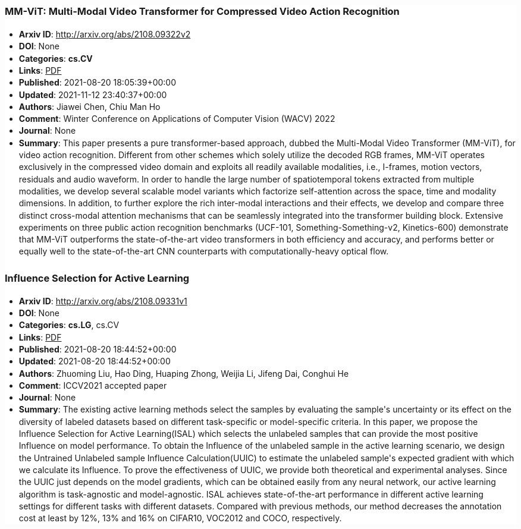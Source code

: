 

### MM-ViT: Multi-Modal Video Transformer for Compressed Video Action Recognition
- **Arxiv ID**: http://arxiv.org/abs/2108.09322v2
- **DOI**: None
- **Categories**: **cs.CV**
- **Links**: [PDF](http://arxiv.org/pdf/2108.09322v2)
- **Published**: 2021-08-20 18:05:39+00:00
- **Updated**: 2021-11-12 23:40:37+00:00
- **Authors**: Jiawei Chen, Chiu Man Ho
- **Comment**: Winter Conference on Applications of Computer Vision (WACV) 2022
- **Journal**: None
- **Summary**: This paper presents a pure transformer-based approach, dubbed the Multi-Modal Video Transformer (MM-ViT), for video action recognition. Different from other schemes which solely utilize the decoded RGB frames, MM-ViT operates exclusively in the compressed video domain and exploits all readily available modalities, i.e., I-frames, motion vectors, residuals and audio waveform. In order to handle the large number of spatiotemporal tokens extracted from multiple modalities, we develop several scalable model variants which factorize self-attention across the space, time and modality dimensions. In addition, to further explore the rich inter-modal interactions and their effects, we develop and compare three distinct cross-modal attention mechanisms that can be seamlessly integrated into the transformer building block. Extensive experiments on three public action recognition benchmarks (UCF-101, Something-Something-v2, Kinetics-600) demonstrate that MM-ViT outperforms the state-of-the-art video transformers in both efficiency and accuracy, and performs better or equally well to the state-of-the-art CNN counterparts with computationally-heavy optical flow.



### Influence Selection for Active Learning
- **Arxiv ID**: http://arxiv.org/abs/2108.09331v1
- **DOI**: None
- **Categories**: **cs.LG**, cs.CV
- **Links**: [PDF](http://arxiv.org/pdf/2108.09331v1)
- **Published**: 2021-08-20 18:44:52+00:00
- **Updated**: 2021-08-20 18:44:52+00:00
- **Authors**: Zhuoming Liu, Hao Ding, Huaping Zhong, Weijia Li, Jifeng Dai, Conghui He
- **Comment**: ICCV2021 accepted paper
- **Journal**: None
- **Summary**: The existing active learning methods select the samples by evaluating the sample's uncertainty or its effect on the diversity of labeled datasets based on different task-specific or model-specific criteria. In this paper, we propose the Influence Selection for Active Learning(ISAL) which selects the unlabeled samples that can provide the most positive Influence on model performance. To obtain the Influence of the unlabeled sample in the active learning scenario, we design the Untrained Unlabeled sample Influence Calculation(UUIC) to estimate the unlabeled sample's expected gradient with which we calculate its Influence. To prove the effectiveness of UUIC, we provide both theoretical and experimental analyses. Since the UUIC just depends on the model gradients, which can be obtained easily from any neural network, our active learning algorithm is task-agnostic and model-agnostic. ISAL achieves state-of-the-art performance in different active learning settings for different tasks with different datasets. Compared with previous methods, our method decreases the annotation cost at least by 12%, 13% and 16% on CIFAR10, VOC2012 and COCO, respectively.


